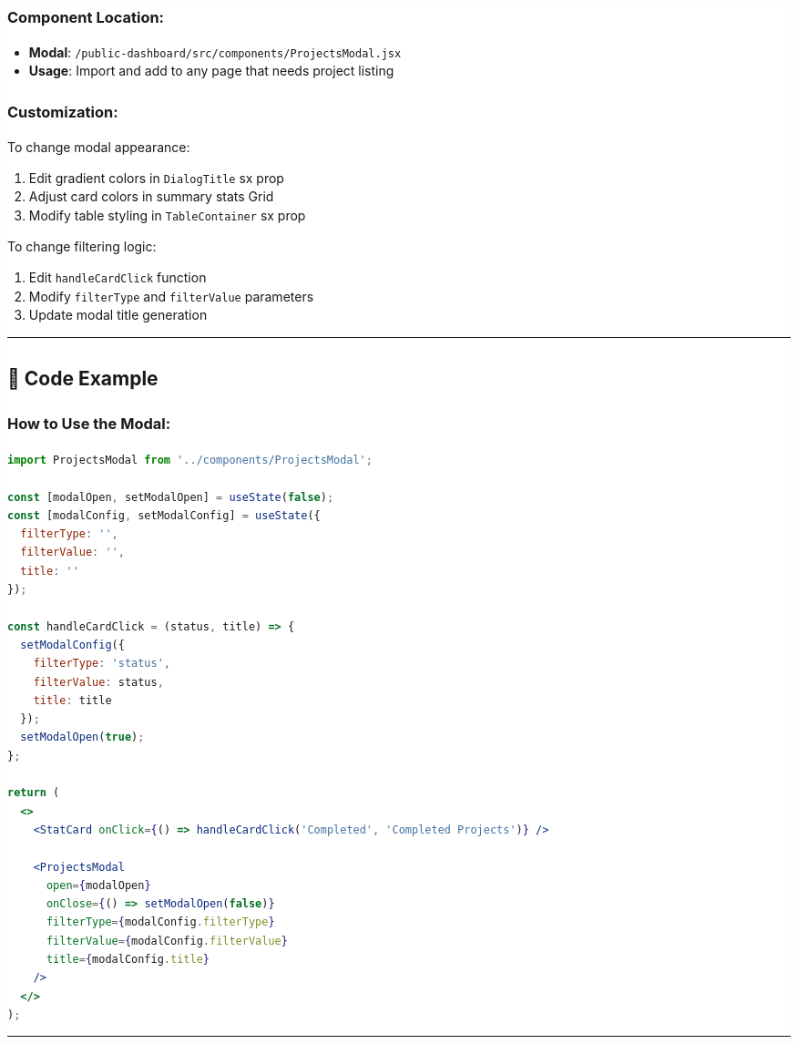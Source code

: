### Component Location:
- **Modal**: `/public-dashboard/src/components/ProjectsModal.jsx`
- **Usage**: Import and add to any page that needs project listing

### Customization:
To change modal appearance:
1. Edit gradient colors in `DialogTitle` sx prop
2. Adjust card colors in summary stats Grid
3. Modify table styling in `TableContainer` sx prop

To change filtering logic:
1. Edit `handleCardClick` function
2. Modify `filterType` and `filterValue` parameters
3. Update modal title generation

---

## 📝 Code Example

### How to Use the Modal:

```jsx
import ProjectsModal from '../components/ProjectsModal';

const [modalOpen, setModalOpen] = useState(false);
const [modalConfig, setModalConfig] = useState({
  filterType: '',
  filterValue: '',
  title: ''
});

const handleCardClick = (status, title) => {
  setModalConfig({
    filterType: 'status',
    filterValue: status,
    title: title
  });
  setModalOpen(true);
};

return (
  <>
    <StatCard onClick={() => handleCardClick('Completed', 'Completed Projects')} />
    
    <ProjectsModal
      open={modalOpen}
      onClose={() => setModalOpen(false)}
      filterType={modalConfig.filterType}
      filterValue={modalConfig.filterValue}
      title={modalConfig.title}
    />
  </>
);
```

---